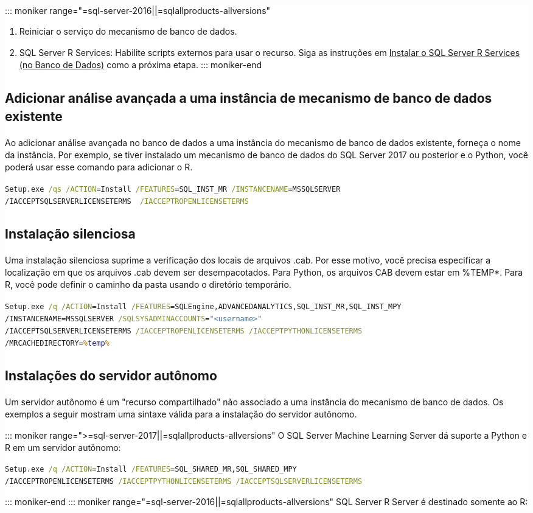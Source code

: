 ::: moniker range="=sql-server-2016||=sqlallproducts-allversions"
1. Reiniciar o serviço do mecanismo de banco de dados.

1. SQL Server R Services: Habilite scripts externos para usar o recurso. Siga as instruções em [Instalar o SQL Server R Services (no Banco de Dados)](sql-r-services-windows-install.md) como a próxima etapa. 
::: moniker-end

## <a name="add-advanced-analytics-to-an-existing-database-engine-instance"></a><a name="add-existing"></a> Adicionar análise avançada a uma instância de mecanismo de banco de dados existente

Ao adicionar análise avançada no banco de dados a uma instância do mecanismo de banco de dados existente, forneça o nome da instância. Por exemplo, se tiver instalado um mecanismo de banco de dados do SQL Server 2017 ou posterior e o Python, você poderá usar esse comando para adicionar o R.

```cmd  
Setup.exe /qs /ACTION=Install /FEATURES=SQL_INST_MR /INSTANCENAME=MSSQLSERVER 
/IACCEPTSQLSERVERLICENSETERMS  /IACCEPTROPENLICENSETERMS
```

## <a name="silent-install"></a><a name="silent"></a> Instalação silenciosa

Uma instalação silenciosa suprime a verificação dos locais de arquivos .cab. Por esse motivo, você precisa especificar a localização em que os arquivos .cab devem ser desempacotados. Para Python, os arquivos CAB devem estar em %TEMP*. Para R, você pode definir o caminho da pasta usando o diretório temporário.
 
```cmd  
Setup.exe /q /ACTION=Install /FEATURES=SQLEngine,ADVANCEDANALYTICS,SQL_INST_MR,SQL_INST_MPY 
/INSTANCENAME=MSSQLSERVER /SQLSYSADMINACCOUNTS="<username>" 
/IACCEPTSQLSERVERLICENSETERMS /IACCEPTROPENLICENSETERMS /IACCEPTPYTHONLICENSETERMS 
/MRCACHEDIRECTORY=%temp% 
```

## <a name="standalone-server-installations"></a><a name="shared-feature"></a> Instalações do servidor autônomo

Um servidor autônomo é um "recurso compartilhado" não associado a uma instância do mecanismo de banco de dados. Os exemplos a seguir mostram uma sintaxe válida para a instalação do servidor autônomo.

::: moniker range=">=sql-server-2017||=sqlallproducts-allversions"
O SQL Server Machine Learning Server dá suporte a Python e R em um servidor autônomo:

```cmd
Setup.exe /q /ACTION=Install /FEATURES=SQL_SHARED_MR,SQL_SHARED_MPY  
/IACCEPTROPENLICENSETERMS /IACCEPTPYTHONLICENSETERMS /IACCEPTSQLSERVERLICENSETERMS
```
::: moniker-end
::: moniker range="=sql-server-2016||=sqlallproducts-allversions"
SQL Server R Server é destinado somente ao R:
